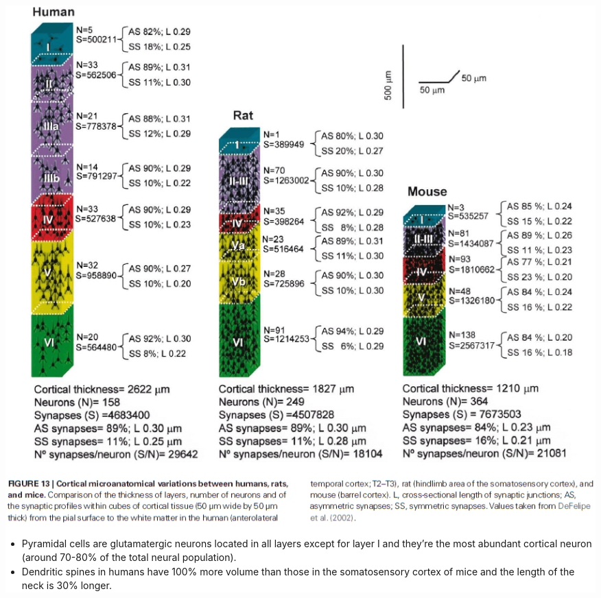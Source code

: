 ![Figure 13](figure13-16.png)
- Pyramidal cells are glutamatergic neurons located in all layers except for layer I and they’re the most abundant cortical neuron (around 70-80% of the total neural population).
- Dendritic spines in humans have 100% more volume than those in the somatosensory cortex of mice and the length of the neck is 30% longer.